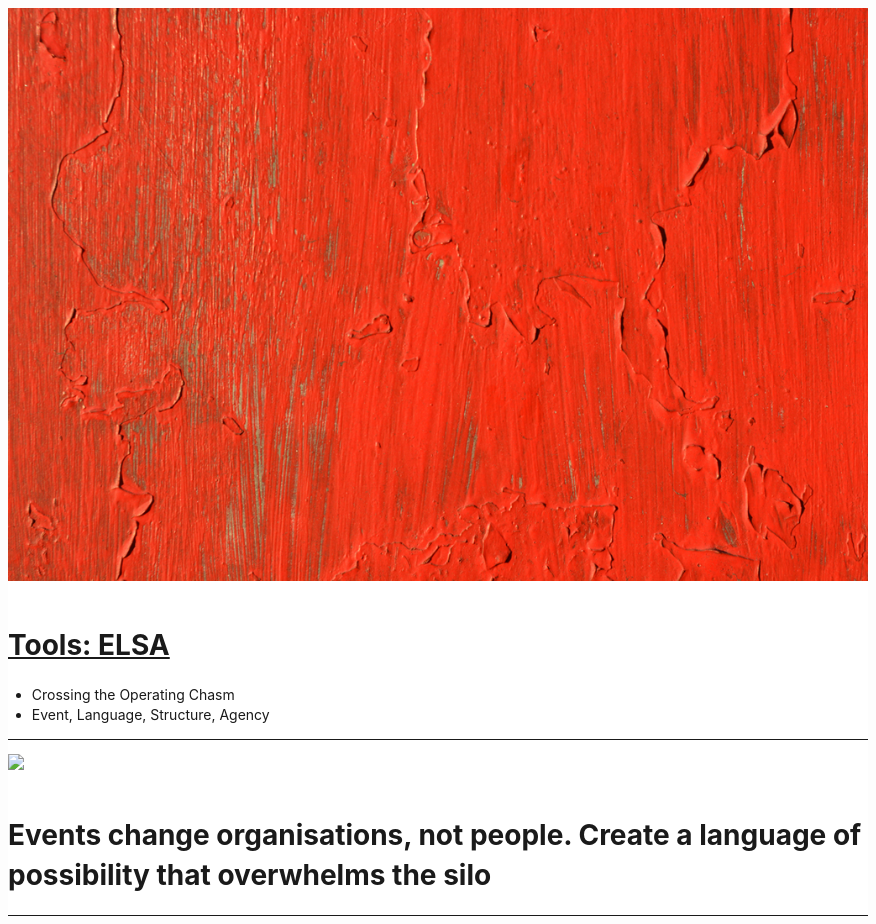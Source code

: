 ![](pics/paint2.jpg)
# [Tools: ELSA](#elsa)
<a name="to_elsa"/>

+ Crossing the Operating Chasm
+ Event, Language, Structure, Agency

---

![](pics/paint1.jpg)

# Events change organisations, not people. Create a language of possibility that overwhelms the silo

---
